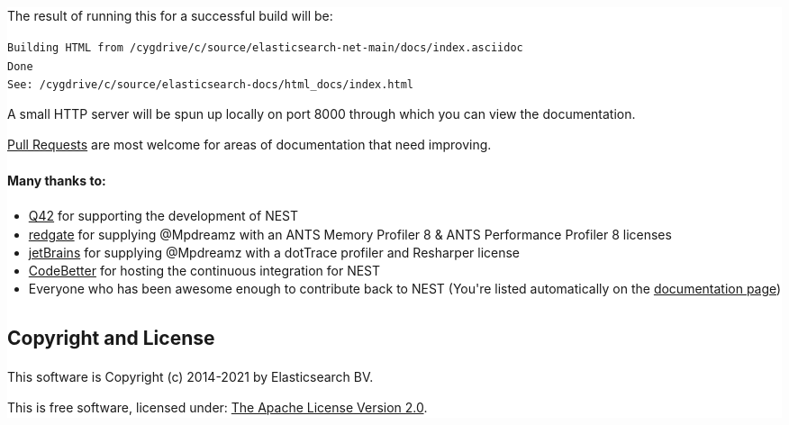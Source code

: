The result of running this for a successful build will be:

```sh
Building HTML from /cygdrive/c/source/elasticsearch-net-main/docs/index.asciidoc
Done
See: /cygdrive/c/source/elasticsearch-docs/html_docs/index.html
```

A small HTTP server will be spun up locally on port 8000 through which you can view the documentation.

[Pull Requests](https://github.com/elastic/elasticsearch-net/pulls) are most welcome for areas of documentation that need improving.

#### Many thanks to:
* [Q42](https://q42.nl/) for supporting the development of NEST
* [redgate](http://www.red-gate.com) for supplying @Mpdreamz with an ANTS Memory Profiler 8 & ANTS Performance Profiler 8 licenses
* [jetBrains](http://www.jetbrains.com) for supplying @Mpdreamz with a dotTrace profiler and Resharper license
* [CodeBetter](http://codebetter.com) for hosting the continuous integration for NEST
* Everyone who has been awesome enough to contribute back to NEST (You're listed automatically on the [documentation page](https://github.com/elastic/elasticsearch-net/graphs/contributors))

## Copyright and License

This software is Copyright (c) 2014-2021 by Elasticsearch BV.

This is free software, licensed under: [The Apache License Version 2.0](https://github.com/elastic/elasticsearch-net/blob/main/license.txt).
